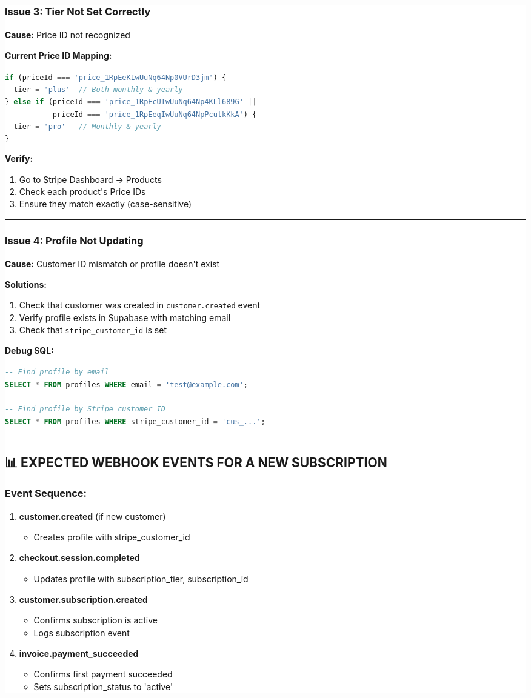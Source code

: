### Issue 3: Tier Not Set Correctly
**Cause:** Price ID not recognized

**Current Price ID Mapping:**
```javascript
if (priceId === 'price_1RpEeKIwUuNq64Np0VUrD3jm') {
  tier = 'plus'  // Both monthly & yearly
} else if (priceId === 'price_1RpEcUIwUuNq64Np4KLl689G' ||
           priceId === 'price_1RpEeqIwUuNq64NpPculkKkA') {
  tier = 'pro'   // Monthly & yearly
}
```

**Verify:**
1. Go to Stripe Dashboard → Products
2. Check each product's Price IDs
3. Ensure they match exactly (case-sensitive)

---

### Issue 4: Profile Not Updating
**Cause:** Customer ID mismatch or profile doesn't exist

**Solutions:**
1. Check that customer was created in `customer.created` event
2. Verify profile exists in Supabase with matching email
3. Check that `stripe_customer_id` is set

**Debug SQL:**
```sql
-- Find profile by email
SELECT * FROM profiles WHERE email = 'test@example.com';

-- Find profile by Stripe customer ID
SELECT * FROM profiles WHERE stripe_customer_id = 'cus_...';
```

---

## 📊 EXPECTED WEBHOOK EVENTS FOR A NEW SUBSCRIPTION

### Event Sequence:
1. **customer.created** (if new customer)
   - Creates profile with stripe_customer_id

2. **checkout.session.completed**
   - Updates profile with subscription_tier, subscription_id

3. **customer.subscription.created**
   - Confirms subscription is active
   - Logs subscription event

4. **invoice.payment_succeeded**
   - Confirms first payment succeeded
   - Sets subscription_status to 'active'
